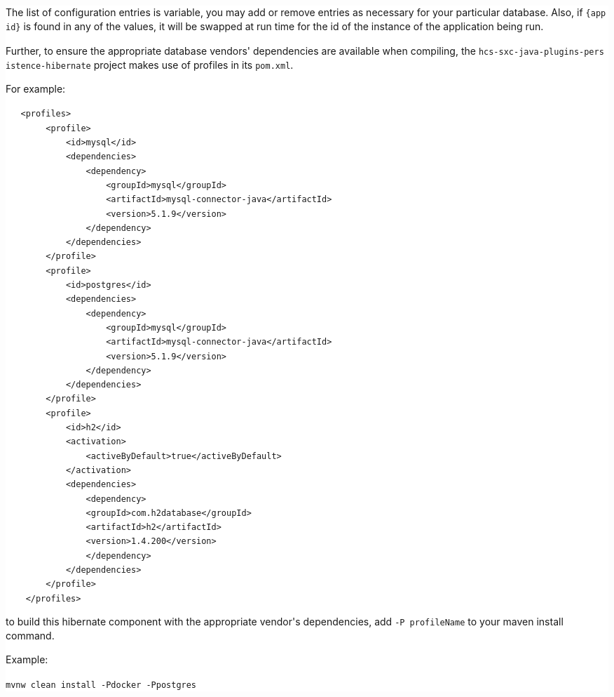 The list of configuration entries is variable, you may add or remove entries as necessary for your particular database.
Also, if `{appid}` is found in any of the values, it will be swapped at run time for the id of the instance of the application being run.

Further, to ensure the appropriate database vendors' dependencies are available when compiling, the `hcs-sxc-java-plugins-persistence-hibernate` project makes use of profiles in its `pom.xml`.

For example:

```
   <profiles>
        <profile>
            <id>mysql</id>                
            <dependencies>
                <dependency>
                    <groupId>mysql</groupId>
                    <artifactId>mysql-connector-java</artifactId>
                    <version>5.1.9</version>
                </dependency>
            </dependencies>
        </profile>
        <profile>
            <id>postgres</id>
            <dependencies>
                <dependency>
                    <groupId>mysql</groupId>
                    <artifactId>mysql-connector-java</artifactId>
                    <version>5.1.9</version>
                </dependency>
            </dependencies>
        </profile>
        <profile>
            <id>h2</id>
            <activation>
                <activeByDefault>true</activeByDefault>
            </activation>
            <dependencies>
                <dependency>
                <groupId>com.h2database</groupId>
                <artifactId>h2</artifactId>
                <version>1.4.200</version>
                </dependency>
            </dependencies>
        </profile>
    </profiles>
```

to build this hibernate component with the appropriate vendor's dependencies, add `-P profileName` to your maven install command.

Example:
```
mvnw clean install -Pdocker -Ppostgres
```
